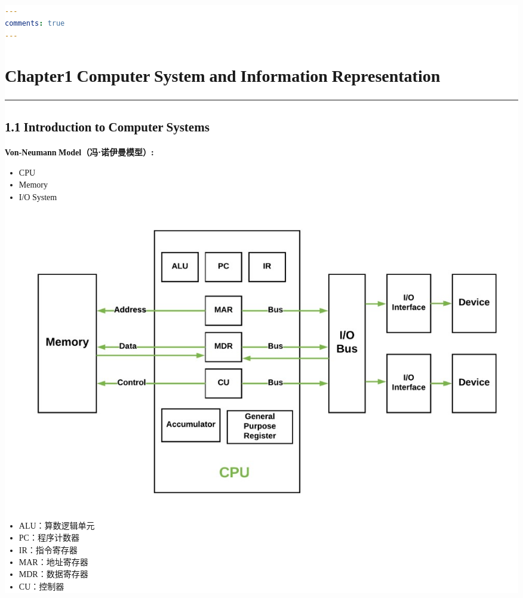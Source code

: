 ```yaml
---
comments: true
---
```


<span style="font-family: 'Times New Roman';">

# Chapter1 Computer System and Information Representation

***

## 1.1 Introduction to Computer Systems

**Von-Neumann Model（冯·诺伊曼模型）:**

* CPU
* Memory
* I/O System

![alt text](image/1.1.1.jpg)

* ALU：算数逻辑单元
* PC：程序计数器
* IR：指令寄存器
* MAR：地址寄存器
* MDR：数据寄存器
* CU：控制器
